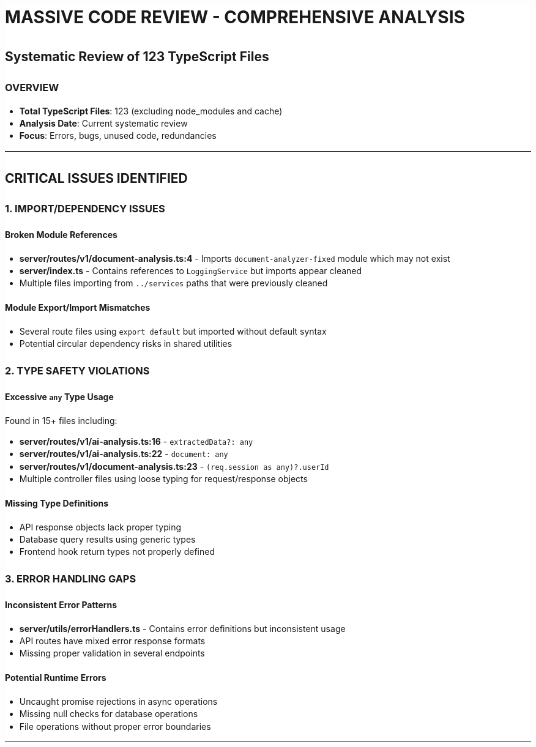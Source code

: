 # MASSIVE CODE REVIEW - COMPREHENSIVE ANALYSIS
## Systematic Review of 123 TypeScript Files

### OVERVIEW
- **Total TypeScript Files**: 123 (excluding node_modules and cache)
- **Analysis Date**: Current systematic review
- **Focus**: Errors, bugs, unused code, redundancies

---

## CRITICAL ISSUES IDENTIFIED

### 1. IMPORT/DEPENDENCY ISSUES

#### Broken Module References
- **server/routes/v1/document-analysis.ts:4** - Imports `document-analyzer-fixed` module which may not exist
- **server/index.ts** - Contains references to `LoggingService` but imports appear cleaned
- Multiple files importing from `../services` paths that were previously cleaned

#### Module Export/Import Mismatches
- Several route files using `export default` but imported without default syntax
- Potential circular dependency risks in shared utilities

### 2. TYPE SAFETY VIOLATIONS

#### Excessive `any` Type Usage
Found in 15+ files including:
- **server/routes/v1/ai-analysis.ts:16** - `extractedData?: any`
- **server/routes/v1/ai-analysis.ts:22** - `document: any`
- **server/routes/v1/document-analysis.ts:23** - `(req.session as any)?.userId`
- Multiple controller files using loose typing for request/response objects

#### Missing Type Definitions
- API response objects lack proper typing
- Database query results using generic types
- Frontend hook return types not properly defined

### 3. ERROR HANDLING GAPS

#### Inconsistent Error Patterns
- **server/utils/errorHandlers.ts** - Contains error definitions but inconsistent usage
- API routes have mixed error response formats
- Missing proper validation in several endpoints

#### Potential Runtime Errors
- Uncaught promise rejections in async operations
- Missing null checks for database operations
- File operations without proper error boundaries

---
